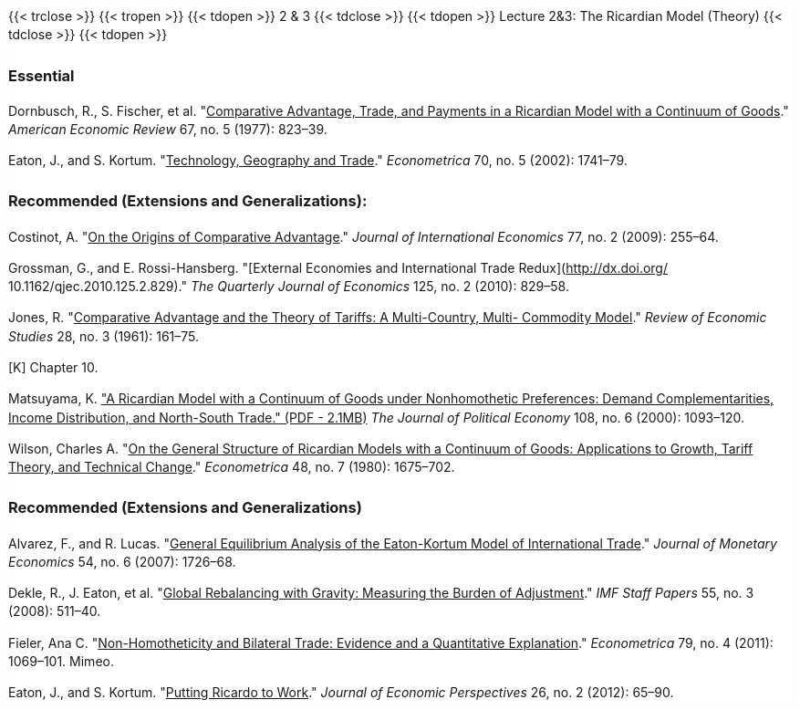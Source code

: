 {{< trclose >}}
{{< tropen >}}
{{< tdopen >}}
2 & 3
{{< tdclose >}}
{{< tdopen >}}
Lecture 2&3: The Ricardian Model (Theory)
{{< tdclose >}}
{{< tdopen >}}


### Essential

Dornbusch, R., S. Fischer, et al. "[Comparative Advantage, Trade, and Payments in a Ricardian Model with a Continuum of Goods](http://www.jstor.org/stable/1828066)." _American Economic Review_ 67, no. 5 (1977): 823–39.

Eaton, J., and S. Kortum. "[Technology, Geography and Trade](http://dx.doi.org/10.1111/1468-0262.00352)." _Econometrica_ 70, no. 5 (2002): 1741–79.

### Recommended (Extensions and Generalizations):

Costinot, A. "[On the Origins of Comparative Advantage](http://dx.doi.org/10.1016/j.jinteco.2009.01.007)." _Journal of International Economics_ 77, no. 2 (2009): 255–64.

Grossman, G., and E. Rossi-Hansberg. "[External Economies and International Trade Redux](http://dx.doi.org/ 10.1162/qjec.2010.125.2.829)." _The Quarterly Journal of Economics_ 125, no. 2 (2010): 829–58.

Jones, R. "[Comparative Advantage and the Theory of Tariffs: A Multi-Country, Multi- Commodity Model](http://dx.doi.org/10.2307/2295945)." _Review of Economic Studies_ 28, no. 3 (1961): 161–75.

\[K\] Chapter 10.

Matsuyama, K. ["A Ricardian Model with a Continuum of Goods under Nonhomothetic Preferences: Demand Complementarities, Income Distribution, and North-South Trade." (PDF - 2.1MB)](http://pages.uoregon.edu/bruceb/Peter%20W.pdf) _The Journal of Political Economy_ 108, no. 6 (2000): 1093–120.

Wilson, Charles A. "[On the General Structure of Ricardian Models with a Continuum of Goods: Applications to Growth, Tariff Theory, and Technical Change](http://ideas.repec.org/a/ecm/emetrp/v48y1980i7p1675-1702.html)." _Econometrica_ 48, no. 7 (1980): 1675–702.

### Recommended (Extensions and Generalizations)

Alvarez, F., and R. Lucas. "[General Equilibrium Analysis of the Eaton-Kortum Model of International Trade](http://www.nber.org/papers/w11764)." _Journal of Monetary Economics_ 54, no. 6 (2007): 1726–68.

Dekle, R., J. Eaton, et al. "[Global Rebalancing with Gravity: Measuring the Burden of Adjustment](http://www.nber.org/papers/w13846)." _IMF Staff Papers_ 55, no. 3 (2008): 511–40.

Fieler, Ana C. "[Non-Homotheticity and Bilateral Trade: Evidence and a Quantitative Explanation](http://dx.doi.org/10.3982/ECTA8346)." _Econometrica_ 79, no. 4 (2011): 1069–101. Mimeo.

Eaton, J., and S. Kortum. "[Putting Ricardo to Work](http://dx.doi.org/10.1257/jep.26.2.65)." _Journal of Economic Perspectives_ 26, no. 2 (2012): 65–90.
